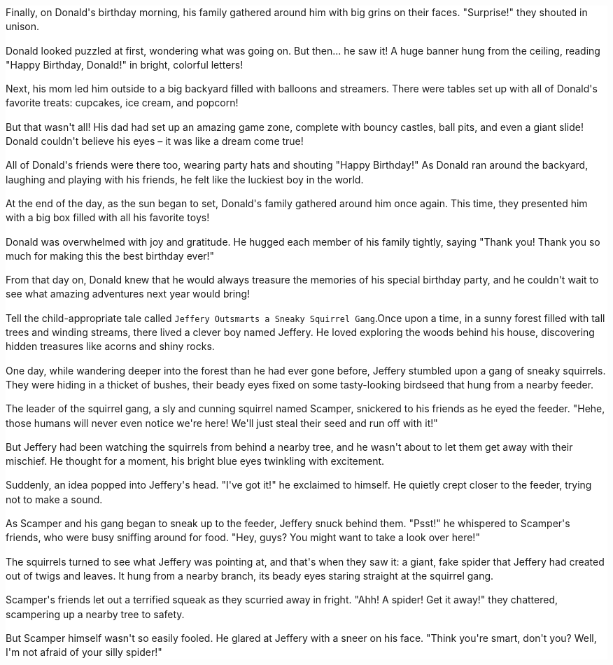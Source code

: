 Finally, on Donald's birthday morning, his family gathered around him with big grins on their faces. "Surprise!" they shouted in unison.

Donald looked puzzled at first, wondering what was going on. But then... he saw it! A huge banner hung from the ceiling, reading "Happy Birthday, Donald!" in bright, colorful letters!

Next, his mom led him outside to a big backyard filled with balloons and streamers. There were tables set up with all of Donald's favorite treats: cupcakes, ice cream, and popcorn!

But that wasn't all! His dad had set up an amazing game zone, complete with bouncy castles, ball pits, and even a giant slide! Donald couldn't believe his eyes – it was like a dream come true!

All of Donald's friends were there too, wearing party hats and shouting "Happy Birthday!" As Donald ran around the backyard, laughing and playing with his friends, he felt like the luckiest boy in the world.

At the end of the day, as the sun began to set, Donald's family gathered around him once again. This time, they presented him with a big box filled with all his favorite toys!

Donald was overwhelmed with joy and gratitude. He hugged each member of his family tightly, saying "Thank you! Thank you so much for making this the best birthday ever!"

From that day on, Donald knew that he would always treasure the memories of his special birthday party, and he couldn't wait to see what amazing adventures next year would bring!<end>

Tell the child-appropriate tale called `Jeffery Outsmarts a Sneaky Squirrel Gang`.<start>Once upon a time, in a sunny forest filled with tall trees and winding streams, there lived a clever boy named Jeffery. He loved exploring the woods behind his house, discovering hidden treasures like acorns and shiny rocks.

One day, while wandering deeper into the forest than he had ever gone before, Jeffery stumbled upon a gang of sneaky squirrels. They were hiding in a thicket of bushes, their beady eyes fixed on some tasty-looking birdseed that hung from a nearby feeder.

The leader of the squirrel gang, a sly and cunning squirrel named Scamper, snickered to his friends as he eyed the feeder. "Hehe, those humans will never even notice we're here! We'll just steal their seed and run off with it!"

But Jeffery had been watching the squirrels from behind a nearby tree, and he wasn't about to let them get away with their mischief. He thought for a moment, his bright blue eyes twinkling with excitement.

Suddenly, an idea popped into Jeffery's head. "I've got it!" he exclaimed to himself. He quietly crept closer to the feeder, trying not to make a sound.

As Scamper and his gang began to sneak up to the feeder, Jeffery snuck behind them. "Psst!" he whispered to Scamper's friends, who were busy sniffing around for food. "Hey, guys? You might want to take a look over here!"

The squirrels turned to see what Jeffery was pointing at, and that's when they saw it: a giant, fake spider that Jeffery had created out of twigs and leaves. It hung from a nearby branch, its beady eyes staring straight at the squirrel gang.

Scamper's friends let out a terrified squeak as they scurried away in fright. "Ahh! A spider! Get it away!" they chattered, scampering up a nearby tree to safety.

But Scamper himself wasn't so easily fooled. He glared at Jeffery with a sneer on his face. "Think you're smart, don't you? Well, I'm not afraid of your silly spider!"
